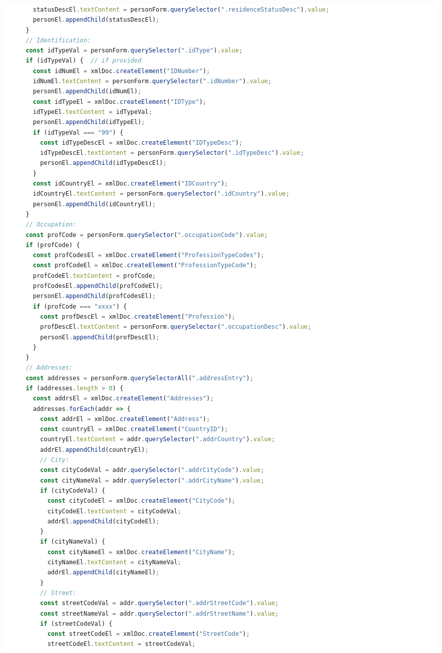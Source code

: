 ```js
        statusDescEl.textContent = personForm.querySelector(".residenceStatusDesc").value;
        personEl.appendChild(statusDescEl);
      }
      // Identification:
      const idTypeVal = personForm.querySelector(".idType").value;
      if (idTypeVal) {  // if provided
        const idNumEl = xmlDoc.createElement("IDNumber");
        idNumEl.textContent = personForm.querySelector(".idNumber").value;
        personEl.appendChild(idNumEl);
        const idTypeEl = xmlDoc.createElement("IDType");
        idTypeEl.textContent = idTypeVal;
        personEl.appendChild(idTypeEl);
        if (idTypeVal === "99") {
          const idTypeDescEl = xmlDoc.createElement("IDTypeDesc");
          idTypeDescEl.textContent = personForm.querySelector(".idTypeDesc").value;
          personEl.appendChild(idTypeDescEl);
        }
        const idCountryEl = xmlDoc.createElement("IDCountry");
        idCountryEl.textContent = personForm.querySelector(".idCountry").value;
        personEl.appendChild(idCountryEl);
      }
      // Occupation:
      const profCode = personForm.querySelector(".occupationCode").value;
      if (profCode) {
        const profCodesEl = xmlDoc.createElement("ProfessionTypeCodes");
        const profCodeEl = xmlDoc.createElement("ProfessionTypeCode");
        profCodeEl.textContent = profCode;
        profCodesEl.appendChild(profCodeEl);
        personEl.appendChild(profCodesEl);
        if (profCode === "xxxx") {
          const profDescEl = xmlDoc.createElement("Profession");
          profDescEl.textContent = personForm.querySelector(".occupationDesc").value;
          personEl.appendChild(profDescEl);
        }
      }
      // Addresses:
      const addresses = personForm.querySelectorAll(".addressEntry");
      if (addresses.length > 0) {
        const addrsEl = xmlDoc.createElement("Addresses");
        addresses.forEach(addr => {
          const addrEl = xmlDoc.createElement("Address");
          const countryEl = xmlDoc.createElement("CountryID");
          countryEl.textContent = addr.querySelector(".addrCountry").value;
          addrEl.appendChild(countryEl);
          // City:
          const cityCodeVal = addr.querySelector(".addrCityCode").value;
          const cityNameVal = addr.querySelector(".addrCityName").value;
          if (cityCodeVal) {
            const cityCodeEl = xmlDoc.createElement("CityCode");
            cityCodeEl.textContent = cityCodeVal;
            addrEl.appendChild(cityCodeEl);
          }
          if (cityNameVal) {
            const cityNameEl = xmlDoc.createElement("CityName");
            cityNameEl.textContent = cityNameVal;
            addrEl.appendChild(cityNameEl);
          }
          // Street:
          const streetCodeVal = addr.querySelector(".addrStreetCode").value;
          const streetNameVal = addr.querySelector(".addrStreetName").value;
          if (streetCodeVal) {
            const streetCodeEl = xmlDoc.createElement("StreetCode");
            streetCodeEl.textContent = streetCodeVal;
```
